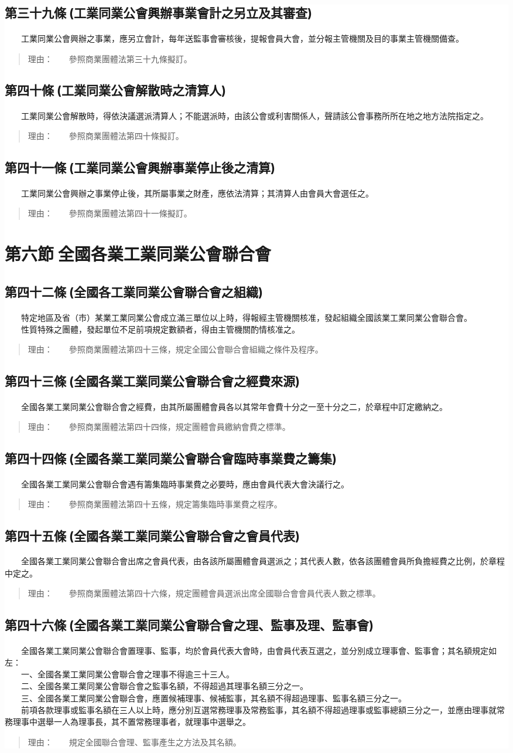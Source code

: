 

第三十九條 (工業同業公會興辦事業會計之另立及其審查)
---------------------------------------------------
　　工業同業公會興辦之事業，應另立會計，每年送監事會審核後，提報會員大會，並分報主管機關及目的事業主管機關備查。  
> 理由：　　參照商業團體法第三十九條擬訂。



第四十條 (工業同業公會解散時之清算人)
-------------------------------------
　　工業同業公會解散時，得依決議選派清算人；不能選派時，由該公會或利害關係人，聲請該公會事務所所在地之地方法院指定之。  
> 理由：　　參照商業團體法第四十條擬訂。



第四十一條 (工業同業公會興辦事業停止後之清算)
---------------------------------------------
　　工業同業公會興辦之事業停止後，其所屬事業之財產，應依法清算；其清算人由會員大會選任之。  
> 理由：　　參照商業團體法第四十一條擬訂。



第六節  全國各業工業同業公會聯合會
==================================
第四十二條 (全國各工業同業公會聯合會之組織)
-------------------------------------------
　　特定地區及省（市）某業工業同業公會成立滿三單位以上時，得報經主管機關核准，發起組織全國該業工業同業公會聯合會。  
　　性質特殊之團體，發起單位不足前項規定數額者，得由主管機關酌情核准之。  
> 理由：　　參照商業團體法第四十三條，規定全國公會聯合會組織之條件及程序。



第四十三條 (全國各業工業同業公會聯合會之經費來源)
-------------------------------------------------
　　全國各業工業同業公會聯合會之經費，由其所屬團體會員各以其常年會費十分之一至十分之二，於章程中訂定繳納之。  
> 理由：　　參照商業團體法第四十四條，規定團體會員繳納會費之標準。



第四十四條 (全國各業工業同業公會聯合會臨時事業費之籌集)
-------------------------------------------------------
　　全國各業工業同業公會聯合會遇有籌集臨時事業費之必要時，應由會員代表大會決議行之。  
> 理由：　　參照商業團體法第四十五條，規定籌集臨時事業費之程序。



第四十五條 (全國各業工業同業公會聯合會之會員代表)
-------------------------------------------------
　　全國各業工業同業公會聯合會出席之會員代表，由各該所屬團體會員選派之；其代表人數，依各該團體會員所負擔經費之比例，於章程中定之。  
> 理由：　　參照商業團體法第四十六條，規定團體會員選派出席全國聯合會會員代表人數之標準。



第四十六條 (全國各業工業同業公會聯合會之理、監事及理、監事會)
-------------------------------------------------------------
　　全國各業工業同業公會聯合會置理事、監事，均於會員代表大會時，由會員代表互選之，並分別成立理事會、監事會；其名額規定如左：  
　　一、全國各業工業同業公會聯合會之理事不得逾三十三人。  
　　二、全國各業工業同業公會聯合會之監事名額，不得超過其理事名額三分之一。  
　　三、全國各業工業同業公會聯合會，應置候補理事、候補監事，其名額不得超過理事、監事名額三分之一。  
　　前項各款理事或監事名額在三人以上時，應分別互選常務理事及常務監事，其名額不得超過理事或監事總額三分之一，並應由理事就常務理事中選舉一人為理事長，其不置常務理事者，就理事中選舉之。  
> 理由：　　規定全國聯合會理、監事產生之方法及其名額。

